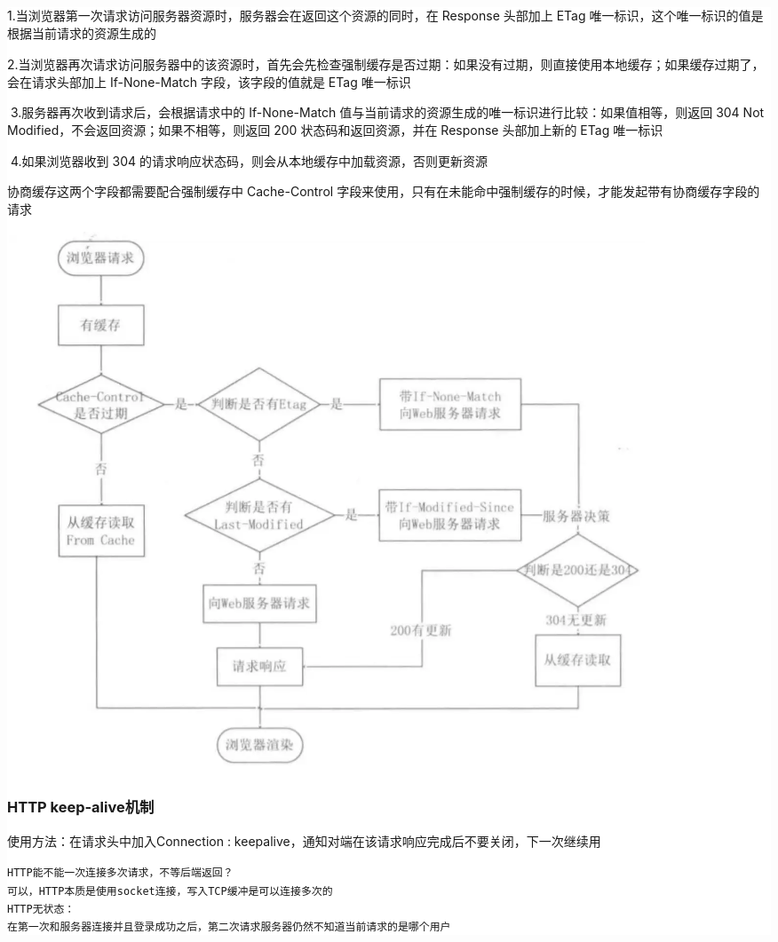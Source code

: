 ​	1.当浏览器第一次请求访问服务器资源时，服务器会在返回这个资源的同时，在 Response 头部加上 ETag 唯一标识，这个唯一标识的值是根据当前请求的资源生成的

​	2.当浏览器再次请求访问服务器中的该资源时，首先会先检查强制缓存是否过期：如果没有过期，则直接使用本地缓存；如果缓存过期了，会在请求头部加上 If-None-Match 字段，该字段的值就是 ETag 唯一标识

​	3.服务器再次收到请求后，会根据请求中的 If-None-Match 值与当前请求的资源生成的唯一标识进行比较：如果值相等，则返回 304 Not Modified，不会返回资源；如果不相等，则返回 200 状态码和返回资源，并在 Response 头部加上新的 ETag 唯一标识

​	4.如果浏览器收到 304 的请求响应状态码，则会从本地缓存中加载资源，否则更新资源

协商缓存这两个字段都需要配合强制缓存中 Cache-Control 字段来使用，只有在未能命中强制缓存的时候，才能发起带有协商缓存字段的请求

![image-20231228134634020](image-20231228134634020.png)

### HTTP keep-alive机制

使用方法：在请求头中加入Connection : keepalive，通知对端在该请求响应完成后不要关闭，下一次继续用

```
HTTP能不能⼀次连接多次请求，不等后端返回？
可以，HTTP本质是使⽤socket连接，写⼊TCP缓冲是可以连接多次的 
HTTP⽆状态：
在第⼀次和服务器连接并且登录成功之后，第⼆次请求服务器仍然不知道当前请求的是哪个⽤户
```
